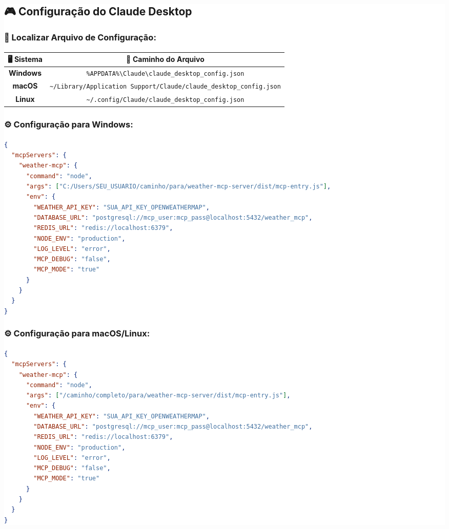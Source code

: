 ## 🎮 **Configuração do Claude Desktop**

### **📍 Localizar Arquivo de Configuração:**

| 🖥️ **Sistema** | 📂 **Caminho do Arquivo** |
|:--------------:|:-------------------------:|
| **Windows** | `%APPDATA%\Claude\claude_desktop_config.json` |
| **macOS** | `~/Library/Application Support/Claude/claude_desktop_config.json` |
| **Linux** | `~/.config/Claude/claude_desktop_config.json` |

### **⚙️ Configuração para Windows:**
```json
{
  "mcpServers": {
    "weather-mcp": {
      "command": "node",
      "args": ["C:/Users/SEU_USUARIO/caminho/para/weather-mcp-server/dist/mcp-entry.js"],
      "env": {
        "WEATHER_API_KEY": "SUA_API_KEY_OPENWEATHERMAP",
        "DATABASE_URL": "postgresql://mcp_user:mcp_pass@localhost:5432/weather_mcp",
        "REDIS_URL": "redis://localhost:6379",
        "NODE_ENV": "production",
        "LOG_LEVEL": "error",
        "MCP_DEBUG": "false",
        "MCP_MODE": "true"
      }
    }
  }
}
```

### **⚙️ Configuração para macOS/Linux:**
```json
{
  "mcpServers": {
    "weather-mcp": {
      "command": "node",
      "args": ["/caminho/completo/para/weather-mcp-server/dist/mcp-entry.js"],
      "env": {
        "WEATHER_API_KEY": "SUA_API_KEY_OPENWEATHERMAP",
        "DATABASE_URL": "postgresql://mcp_user:mcp_pass@localhost:5432/weather_mcp",
        "REDIS_URL": "redis://localhost:6379",
        "NODE_ENV": "production",
        "LOG_LEVEL": "error",
        "MCP_DEBUG": "false",
        "MCP_MODE": "true"
      }
    }
  }
}
```
